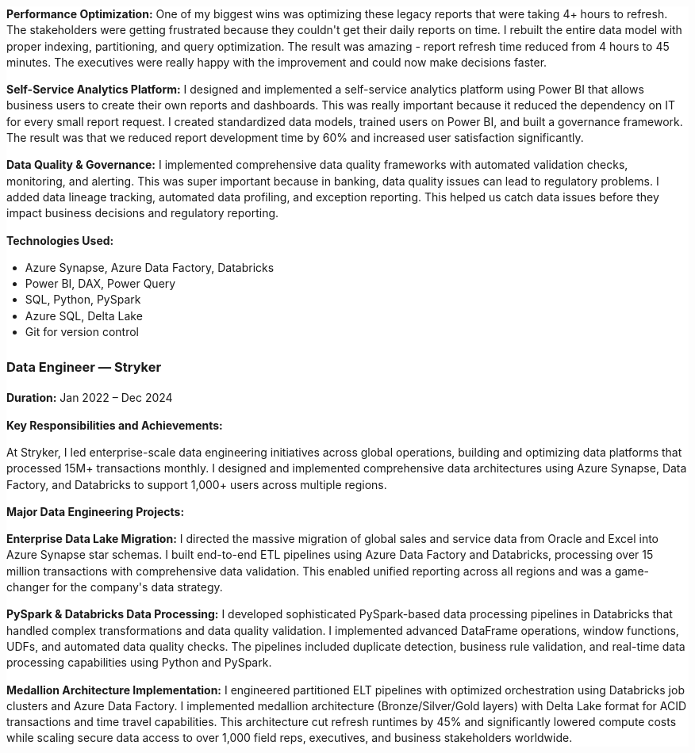 **Performance Optimization:**
One of my biggest wins was optimizing these legacy reports that were taking 4+ hours to refresh. The stakeholders were getting frustrated because they couldn't get their daily reports on time. I rebuilt the entire data model with proper indexing, partitioning, and query optimization. The result was amazing - report refresh time reduced from 4 hours to 45 minutes. The executives were really happy with the improvement and could now make decisions faster.

**Self-Service Analytics Platform:**
I designed and implemented a self-service analytics platform using Power BI that allows business users to create their own reports and dashboards. This was really important because it reduced the dependency on IT for every small report request. I created standardized data models, trained users on Power BI, and built a governance framework. The result was that we reduced report development time by 60% and increased user satisfaction significantly.

**Data Quality & Governance:**
I implemented comprehensive data quality frameworks with automated validation checks, monitoring, and alerting. This was super important because in banking, data quality issues can lead to regulatory problems. I added data lineage tracking, automated data profiling, and exception reporting. This helped us catch data issues before they impact business decisions and regulatory reporting.

**Technologies Used:**
- Azure Synapse, Azure Data Factory, Databricks
- Power BI, DAX, Power Query
- SQL, Python, PySpark
- Azure SQL, Delta Lake
- Git for version control

### Data Engineer — Stryker
**Duration:** Jan 2022 – Dec 2024

**Key Responsibilities and Achievements:**

At Stryker, I led enterprise-scale data engineering initiatives across global operations, building and optimizing data platforms that processed 15M+ transactions monthly. I designed and implemented comprehensive data architectures using Azure Synapse, Data Factory, and Databricks to support 1,000+ users across multiple regions.

**Major Data Engineering Projects:**

**Enterprise Data Lake Migration:**
I directed the massive migration of global sales and service data from Oracle and Excel into Azure Synapse star schemas. I built end-to-end ETL pipelines using Azure Data Factory and Databricks, processing over 15 million transactions with comprehensive data validation. This enabled unified reporting across all regions and was a game-changer for the company's data strategy.

**PySpark & Databricks Data Processing:**
I developed sophisticated PySpark-based data processing pipelines in Databricks that handled complex transformations and data quality validation. I implemented advanced DataFrame operations, window functions, UDFs, and automated data quality checks. The pipelines included duplicate detection, business rule validation, and real-time data processing capabilities using Python and PySpark.

**Medallion Architecture Implementation:**
I engineered partitioned ELT pipelines with optimized orchestration using Databricks job clusters and Azure Data Factory. I implemented medallion architecture (Bronze/Silver/Gold layers) with Delta Lake format for ACID transactions and time travel capabilities. This architecture cut refresh runtimes by 45% and significantly lowered compute costs while scaling secure data access to over 1,000 field reps, executives, and business stakeholders worldwide.
